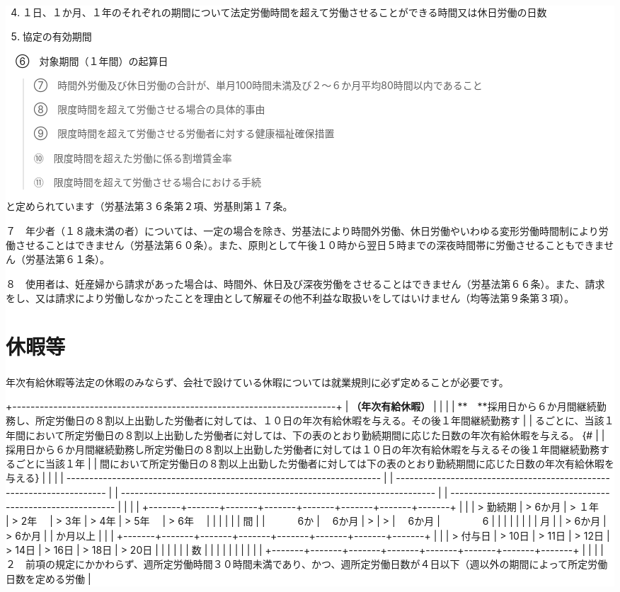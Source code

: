 4.  １日、１か月、１年のそれぞれの期間について法定労働時間を超えて労働させることができる時間又は休日労働の日数

5.  協定の有効期間

　⑥　対象期間（１年間）の起算日

> ⑦　時間外労働及び休日労働の合計が、単月100時間未満及び２～６か月平均80時間以内であること
>
> ⑧　限度時間を超えて労働させる場合の具体的事由
>
> ⑨　限度時間を超えて労働させる労働者に対する健康福祉確保措置
>
> ⑩　限度時間を超えた労働に係る割増賃金率
>
> ⑪　限度時間を超えて労働させる場合における手続

と定められています（労基法第３６条第２項、労基則第１７条。

７　年少者（１８歳未満の者）については、一定の場合を除き、労基法により時間外労働、休日労働やいわゆる変形労働時間制により労働させることはできません（労基法第６０条）。また、原則として午後１０時から翌日５時までの深夜時間帯に労働させることもできません（労基法第６１条）。

８　使用者は、妊産婦から請求があった場合は、時間外、休日及び深夜労働をさせることはできません（労基法第６６条）。また、請求をし、又は請求により労働しなかったことを理由として解雇その他不利益な取扱いをしてはいけません（均等法第９条第３項）。

 休暇等　
========

年次有給休暇等法定の休暇のみならず、会社で設けている休暇については就業規則に必ず定めることが必要です。

+-----------------------------------------------------------------------+
| **（年次有給休暇）**                                                  |
|                                                                       |
| **　**採用日から６か月間継続勤務し、所定労働日の８割以上出勤した労働者に対しては、１０日の年次有給休暇を与える。その後１年間継続勤務す |
| るごとに、当該１年間において所定労働日の８割以上出勤した労働者に対しては、下の表のとおり勤続期間に応じた日数の年次有給休暇を与える。 {# |
| 採用日から６か月間継続勤務し所定労働日の８割以上出勤した労働者に対しては１０日の年次有給休暇を与えるその後１年間継続勤務するごとに当該１年 |
| 間において所定労働日の８割以上出勤した労働者に対しては下の表のとおり勤続期間に応じた日数の年次有給休暇を与える} |
|                                                                       |
| --------------------------------------------------------------------- |
| --------------------------------------------------------------------- |
| --------------------------------------------------------------------- |
| -----------------------------------------------------------           |
|                                                                       |
| +-------+-------+-------+-------+-------+-------+-------+-------+     |
| | > 勤続期 | > 6か月 | > １年　 | > 2年　 | > 3年 | > 4年 | > 5年　 | > 6年　 | |
|                                                                       |
| | 間    |       | 　　　6か | 　6か月 | > | >   | 　6か月 | 　　　　6 | |
|                                                                       |
| |       |       | 月    |       | > 6か月 | > 6か月 |   | か月以上 |  |
| +-------+-------+-------+-------+-------+-------+-------+-------+     |
| | > 付与日 | > 10日 | > 11日 | > 12日 | > 14日 | > 16日 | > 18日 | > 20日 | |
|                                                                       |
| | 数    |       |       |       |       |       |       |       |     |
| +-------+-------+-------+-------+-------+-------+-------+-------+     |
|                                                                       |
| ２　前項の規定にかかわらず、週所定労働時間３０時間未満であり、かつ、週所定労働日数が４日以下（週以外の期間によって所定労働日数を定める労働 |